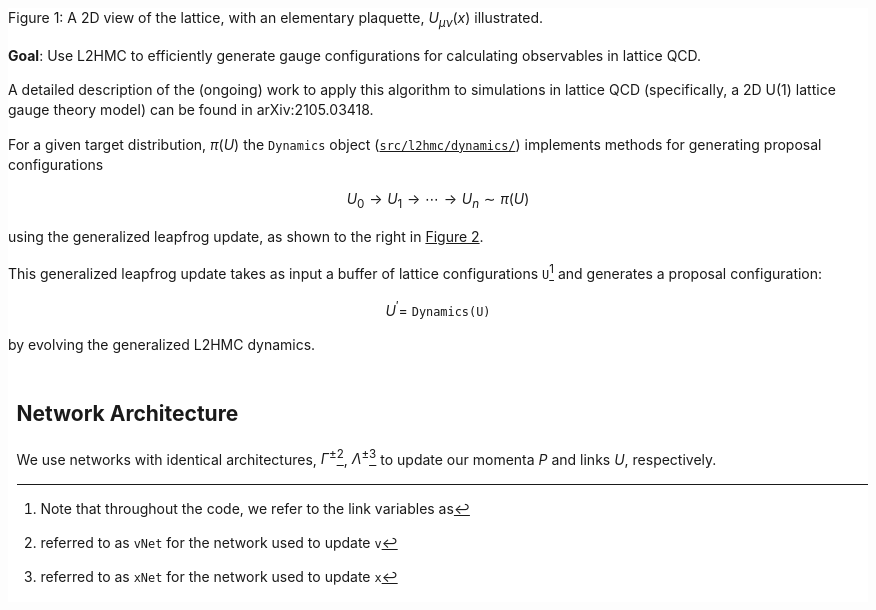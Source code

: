 
Figure 1: A 2D view of the lattice, with an elementary plaquette,
$U_{\mu\nu}(x)$ illustrated.

</div>

**Goal**: Use L2HMC to efficiently generate gauge configurations for
calculating observables in lattice QCD.

A detailed description of the (ongoing) work to apply this algorithm to
simulations in lattice QCD (specifically, a 2D U(1) lattice gauge theory
model) can be found in arXiv:2105.03418.

For a given target distribution, $\pi(U)$ the `Dynamics` object
([`src/l2hmc/dynamics/`](src/l2hmc/dynamics)) implements methods for
generating proposal configurations

$$U_{0} \rightarrow U_{1} \rightarrow \cdots \rightarrow U_{n} \sim \pi(U)$$

using the generalized leapfrog update, as shown to the right in
[Figure 2](#fig-lflayer).

This generalized leapfrog update takes as input a buffer of lattice
configurations `U`[^2] and generates a proposal configuration:

<div style="text-align: center;">

$U^{\prime}=$ `Dynamics(U)`

</div>

by evolving the generalized L2HMC dynamics.

</div>

<div class="column" width="50%" style="padding-left: 1%;">

## Network Architecture

We use networks with identical architectures, $\Gamma^{\pm}$[^3],
$\Lambda^{\pm}$[^4] to update our momenta $P$ and links $U$,
respectively.

<div id="fig-lflayer">


[^1]: A good way to do this is on top of a `conda` environment, e.g.:  
[^2]: Note that throughout the code, we refer to the link variables as
[^3]: referred to as `vNet` for the network used to update `v`
[^4]: referred to as `xNet` for the network used to update `x`